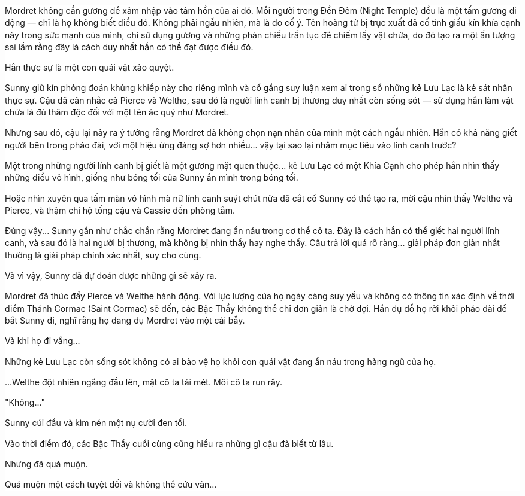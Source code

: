 Mordret không cần gương để xâm nhập vào tâm hồn của ai đó. Mỗi người trong Đền Đêm (Night Temple) đều là một tấm gương di động — chỉ là họ không biết điều đó. Không phải ngẫu nhiên, mà là do cố ý. Tên hoàng tử bị trục xuất đã cố tình giấu kín khía cạnh này trong sức mạnh của mình, chỉ sử dụng gương và những phản chiếu trần tục để chiếm lấy vật chứa, do đó tạo ra một ấn tượng sai lầm rằng đây là cách duy nhất hắn có thể đạt được điều đó.

Hắn thực sự là một con quái vật xảo quyệt.

Sunny giữ kín phỏng đoán khủng khiếp này cho riêng mình và cố gắng suy luận xem ai trong số những kẻ Lưu Lạc là kẻ sát nhân thực sự. Cậu đã cân nhắc cả Pierce và Welthe, sau đó là người lính canh bị thương duy nhất còn sống sót — sử dụng hắn làm vật chứa là đủ thâm độc đối với một tên ác quỷ như Mordret.

Nhưng sau đó, cậu lại nảy ra ý tưởng rằng Mordret đã không chọn nạn nhân của mình một cách ngẫu nhiên. Hắn có khả năng giết người bên trong pháo đài, với một hiệu ứng đáng sợ hơn nhiều... vậy tại sao lại nhắm mục tiêu vào lính canh trước?

Một trong những người lính canh bị giết là một gương mặt quen thuộc... kẻ Lưu Lạc có một Khía Cạnh cho phép hắn nhìn thấy những điều vô hình, giống như bóng tối của Sunny ẩn mình trong bóng tối.

Hoặc nhìn xuyên qua tấm màn vô hình mà nữ lính canh suýt chút nữa đã cắt cổ Sunny có thể tạo ra, mời cậu nhìn thấy Welthe và Pierce, và thậm chí hộ tống cậu và Cassie đến phòng tắm.

Đúng vậy... Sunny gần như chắc chắn rằng Mordret đang ẩn náu trong cơ thể cô ta. Đây là cách hắn có thể giết hai người lính canh, và sau đó là hai người bị thương, mà không bị nhìn thấy hay nghe thấy. Câu trả lời quá rõ ràng... giải pháp đơn giản nhất thường là giải pháp chính xác nhất, suy cho cùng.

Và vì vậy, Sunny đã dự đoán được những gì sẽ xảy ra.

Mordret đã thúc đẩy Pierce và Welthe hành động. Với lực lượng của họ ngày càng suy yếu và không có thông tin xác định về thời điểm Thánh Cormac (Saint Cormac) sẽ đến, các Bậc Thầy không thể chỉ đơn giản là chờ đợi. Hắn dụ dỗ họ rời khỏi pháo đài để bắt Sunny đi, nghĩ rằng họ đang dụ Mordret vào một cái bẫy.

Và khi họ đi vắng...

Những kẻ Lưu Lạc còn sống sót không có ai bảo vệ họ khỏi con quái vật đang ẩn náu trong hàng ngũ của họ.

…Welthe đột nhiên ngẩng đầu lên, mặt cô ta tái mét. Môi cô ta run rẩy.

"Không..."

Sunny cúi đầu và kìm nén một nụ cười đen tối.

Vào thời điểm đó, các Bậc Thầy cuối cùng cũng hiểu ra những gì cậu đã biết từ lâu.

Nhưng đã quá muộn.

Quá muộn một cách tuyệt đối và không thể cứu vãn…